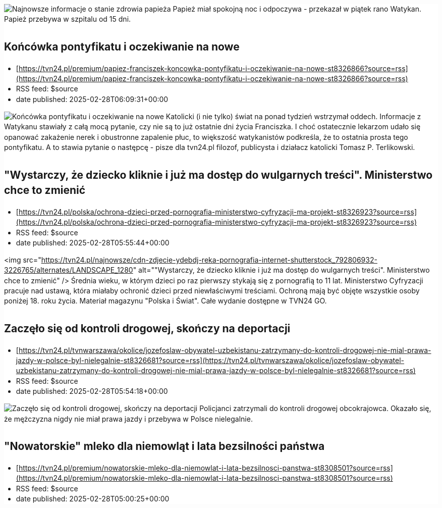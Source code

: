 <img src="https://tvn24.pl/tvnwarszawa/najnowsze/cdn-zdjecie-1318179-pilne-ph7822668/alternates/LANDSCAPE_1280" alt="Najnowsze informacje o stanie zdrowia papieża" />
    Papież miał spokojną noc i odpoczywa - przekazał w piątek rano Watykan. Papież przebywa w szpitalu od 15 dni.

## Końcówka pontyfikatu i oczekiwanie na nowe
 - [https://tvn24.pl/premium/papiez-franciszek-koncowka-pontyfikatu-i-oczekiwanie-na-nowe-st8326866?source=rss](https://tvn24.pl/premium/papiez-franciszek-koncowka-pontyfikatu-i-oczekiwanie-na-nowe-st8326866?source=rss)
 - RSS feed: $source
 - date published: 2025-02-28T06:09:31+00:00

<img src="https://tvn24.pl/najnowsze/cdn-zdjecie-723201-papiez-franciszek-ph8319638/alternates/LANDSCAPE_1280" alt="Końcówka pontyfikatu i oczekiwanie na nowe" />
    Katolicki (i nie tylko) świat na ponad tydzień wstrzymał oddech. Informacje z Watykanu stawiały z całą mocą pytanie, czy nie są to już ostatnie dni życia Franciszka. I choć ostatecznie lekarzom udało się opanować zakażenie nerek i obustronne zapalenie płuc, to większość watykanistów podkreśla, że to ostatnia prosta tego pontyfikatu. A to stawia pytanie o następcę - pisze dla tvn24.pl filozof, publicysta i działacz katolicki Tomasz P. Terlikowski.

## "Wystarczy, że dziecko kliknie i już ma dostęp do wulgarnych treści". Ministerstwo chce to zmienić
 - [https://tvn24.pl/polska/ochrona-dzieci-przed-pornografia-ministerstwo-cyfryzacji-ma-projekt-st8326923?source=rss](https://tvn24.pl/polska/ochrona-dzieci-przed-pornografia-ministerstwo-cyfryzacji-ma-projekt-st8326923?source=rss)
 - RSS feed: $source
 - date published: 2025-02-28T05:55:44+00:00

<img src="https://tvn24.pl/najnowsze/cdn-zdjecie-ydebdj-reka-pornografia-internet-shutterstock_792806932-3226765/alternates/LANDSCAPE_1280" alt=""Wystarczy, że dziecko kliknie i już ma dostęp do wulgarnych treści". Ministerstwo chce to zmienić" />
    Średnia wieku, w którym dzieci po raz pierwszy stykają się z pornografią to 11 lat. Ministerstwo Cyfryzacji pracuje nad ustawą, która miałaby ochronić dzieci przed niewłaściwymi treściami. Ochroną mają być objęte wszystkie osoby poniżej 18. roku życia. Materiał magazynu "Polska i Świat". Całe wydanie dostępne w TVN24 GO.

## Zaczęło się od kontroli drogowej, skończy na deportacji
 - [https://tvn24.pl/tvnwarszawa/okolice/jozefoslaw-obywatel-uzbekistanu-zatrzymany-do-kontroli-drogowej-nie-mial-prawa-jazdy-w-polsce-byl-nielegalnie-st8326681?source=rss](https://tvn24.pl/tvnwarszawa/okolice/jozefoslaw-obywatel-uzbekistanu-zatrzymany-do-kontroli-drogowej-nie-mial-prawa-jazdy-w-polsce-byl-nielegalnie-st8326681?source=rss)
 - RSS feed: $source
 - date published: 2025-02-28T05:54:18+00:00

<img src="https://tvn24.pl/tvnwarszawa/najnowsze/cdn-zdjecie-745708-25-letni-cudzoziemiec-nie-mial-prawa-jazdy-i-przebywal-w-polsce-nielegalnie-ph8326788/alternates/LANDSCAPE_1280" alt="Zaczęło się od kontroli drogowej, skończy na deportacji" />
    Policjanci zatrzymali do kontroli drogowej obcokrajowca. Okazało się, że mężczyzna nigdy nie miał prawa jazdy i przebywa w Polsce nielegalnie.

## "Nowatorskie" mleko dla niemowląt i lata bezsilności państwa
 - [https://tvn24.pl/premium/nowatorskie-mleko-dla-niemowlat-i-lata-bezsilnosci-panstwa-st8308501?source=rss](https://tvn24.pl/premium/nowatorskie-mleko-dla-niemowlat-i-lata-bezsilnosci-panstwa-st8308501?source=rss)
 - RSS feed: $source
 - date published: 2025-02-28T05:00:25+00:00
